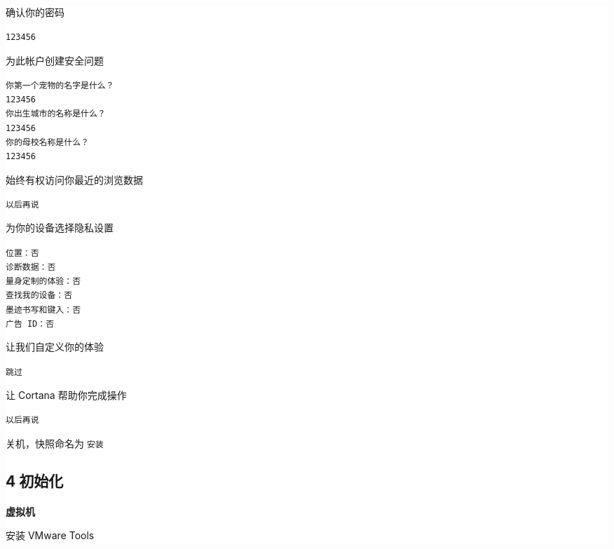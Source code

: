 确认你的密码

```
123456
```

为此帐户创建安全问题

```
你第一个宠物的名字是什么？
123456
你出生城市的名称是什么？
123456
你的母校名称是什么？
123456
```

始终有权访问你最近的浏览数据

```
以后再说
```

为你的设备选择隐私设置

```
位置：否
诊断数据：否
量身定制的体验：否
查找我的设备：否
墨迹书写和键入：否
广告 ID：否
```

让我们自定义你的体验

```
跳过
```

让 Cortana 帮助你完成操作

```
以后再说
```

关机，快照命名为 `安装` 

## 4 初始化

**虚拟机**

安装 VMware Tools
